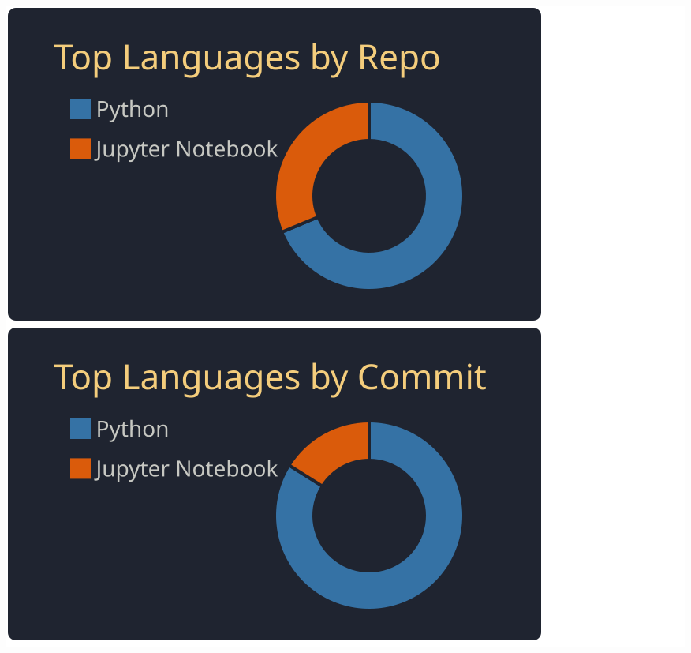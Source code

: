 [![](https://raw.githubusercontent.com/chensaics/chensaics/master/profile-summary-card-output/ayu_mirage/1-repos-per-language.svg)](https://github.com/chensaics) [![](https://raw.githubusercontent.com/chensaics/chensaics/master/profile-summary-card-output/ayu_mirage/2-most-commit-language.svg)](https://github.com/chensaics)